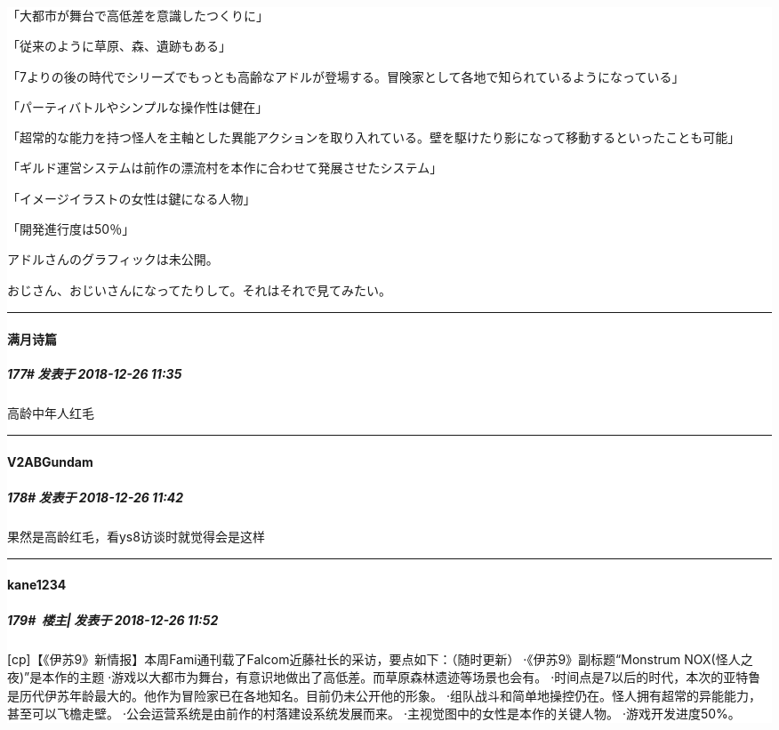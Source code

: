 「大都市が舞台で高低差を意識したつくりに」

「従来のように草原、森、遺跡もある」

「7よりの後の時代でシリーズでもっとも高齢なアドルが登場する。冒険家として各地で知られているようになっている」

「パーティバトルやシンプルな操作性は健在」

「超常的な能力を持つ怪人を主軸とした異能アクションを取り入れている。壁を駆けたり影になって移動するといったことも可能」

「ギルド運営システムは前作の漂流村を本作に合わせて発展させたシステム」

「イメージイラストの女性は鍵になる人物」

「開発進行度は50％」

アドルさんのグラフィックは未公開。

おじさん、おじいさんになってたりして。それはそれで見てみたい。







-----

####  满月诗篇  
##### 177#       发表于 2018-12-26 11:35




高龄中年人红毛







-----

####  V2ABGundam  
##### 178#       发表于 2018-12-26 11:42




果然是高龄红毛，看ys8访谈时就觉得会是这样







-----

####  kane1234  
##### 179#         楼主| 发表于 2018-12-26 11:52




[cp]【《伊苏9》新情报】本周Fami通刊载了Falcom近藤社长的采访，要点如下：（随时更新）
·《伊苏9》副标题“Monstrum NOX(怪人之夜)”是本作的主题
·游戏以大都市为舞台，有意识地做出了高低差。而草原森林遗迹等场景也会有。
·时间点是7以后的时代，本次的亚特鲁是历代伊苏年龄最大的。他作为冒险家已在各地知名。目前仍未公开他的形象。
·组队战斗和简单地操控仍在。怪人拥有超常的异能能力，甚至可以飞檐走壁。
·公会运营系统是由前作的村落建设系统发展而来。
·主视觉图中的女性是本作的关键人物。
·游戏开发进度50%。
